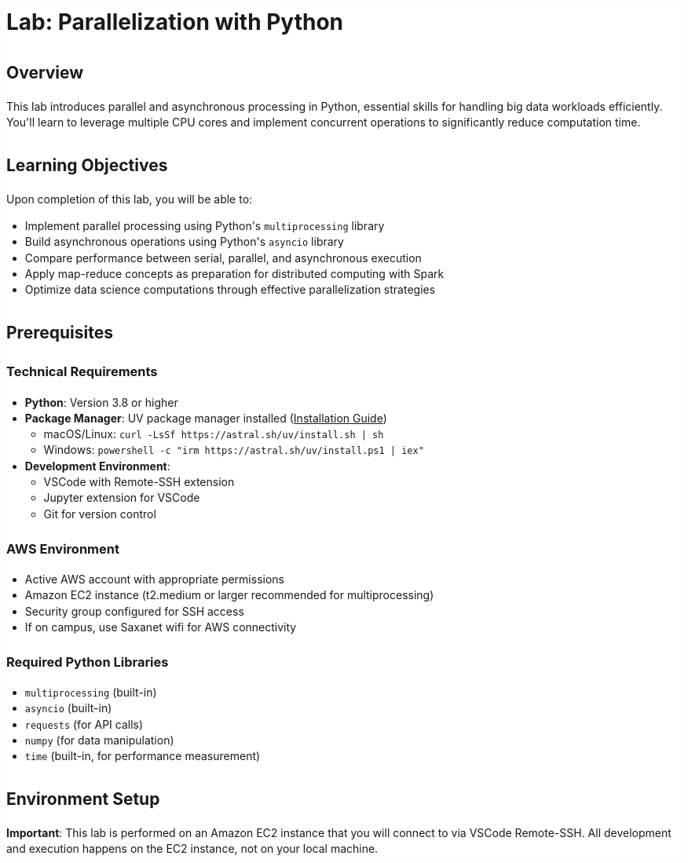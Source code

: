 # Lab: Parallelization with Python

## Overview

This lab introduces parallel and asynchronous processing in Python, essential skills for handling big data workloads efficiently. You'll learn to leverage multiple CPU cores and implement concurrent operations to significantly reduce computation time.

## Learning Objectives

Upon completion of this lab, you will be able to:
- Implement parallel processing using Python's `multiprocessing` library
- Build asynchronous operations using Python's `asyncio` library
- Compare performance between serial, parallel, and asynchronous execution
- Apply map-reduce concepts as preparation for distributed computing with Spark
- Optimize data science computations through effective parallelization strategies

## Prerequisites

### Technical Requirements
- **Python**: Version 3.8 or higher
- **Package Manager**: UV package manager installed ([Installation Guide](https://github.com/astral-sh/uv))
  - macOS/Linux: `curl -LsSf https://astral.sh/uv/install.sh | sh`
  - Windows: `powershell -c "irm https://astral.sh/uv/install.ps1 | iex"`
- **Development Environment**: 
  - VSCode with Remote-SSH extension
  - Jupyter extension for VSCode
  - Git for version control

### AWS Environment
- Active AWS account with appropriate permissions
- Amazon EC2 instance (t2.medium or larger recommended for multiprocessing)
- Security group configured for SSH access
- If on campus, use Saxanet wifi for AWS connectivity

### Required Python Libraries
- `multiprocessing` (built-in)
- `asyncio` (built-in)
- `requests` (for API calls)
- `numpy` (for data manipulation)
- `time` (built-in, for performance measurement)

## Environment Setup

**Important**: This lab is performed on an Amazon EC2 instance that you will connect to via VSCode Remote-SSH. All development and execution happens on the EC2 instance, not on your local machine.
